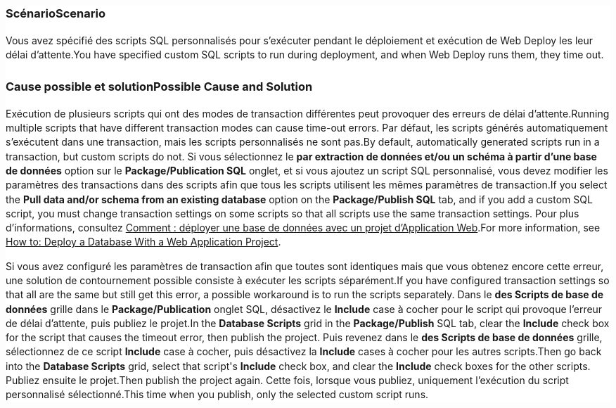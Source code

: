 ### <a name="scenario"></a><span data-ttu-id="fac71-234">Scénario</span><span class="sxs-lookup"><span data-stu-id="fac71-234">Scenario</span></span>

<span data-ttu-id="fac71-235">Vous avez spécifié des scripts SQL personnalisés pour s’exécuter pendant le déploiement et exécution de Web Deploy les leur délai d’attente.</span><span class="sxs-lookup"><span data-stu-id="fac71-235">You have specified custom SQL scripts to run during deployment, and when Web Deploy runs them, they time out.</span></span>

### <a name="possible-cause-and-solution"></a><span data-ttu-id="fac71-236">Cause possible et solution</span><span class="sxs-lookup"><span data-stu-id="fac71-236">Possible Cause and Solution</span></span>

<span data-ttu-id="fac71-237">Exécution de plusieurs scripts qui ont des modes de transaction différentes peut provoquer des erreurs de délai d’attente.</span><span class="sxs-lookup"><span data-stu-id="fac71-237">Running multiple scripts that have different transaction modes can cause time-out errors.</span></span> <span data-ttu-id="fac71-238">Par défaut, les scripts générés automatiquement s’exécutent dans une transaction, mais les scripts personnalisés ne sont pas.</span><span class="sxs-lookup"><span data-stu-id="fac71-238">By default, automatically generated scripts run in a transaction, but custom scripts do not.</span></span> <span data-ttu-id="fac71-239">Si vous sélectionnez le **par extraction de données et/ou un schéma à partir d’une base de données** option sur le **Package/Publication SQL** onglet, et si vous ajoutez un script SQL personnalisé, vous devez modifier les paramètres des transactions dans des scripts afin que tous les scripts utilisent les mêmes paramètres de transaction.</span><span class="sxs-lookup"><span data-stu-id="fac71-239">If you select the **Pull data and/or schema from an existing database** option on the **Package/Publish SQL** tab, and if you add a custom SQL script, you must change transaction settings on some scripts so that all scripts use the same transaction settings.</span></span> <span data-ttu-id="fac71-240">Pour plus d’informations, consultez [Comment : déployer une base de données avec un projet d’Application Web](https://msdn.microsoft.com/library/dd465343.aspx).</span><span class="sxs-lookup"><span data-stu-id="fac71-240">For more information, see [How to: Deploy a Database With a Web Application Project](https://msdn.microsoft.com/library/dd465343.aspx).</span></span>

<span data-ttu-id="fac71-241">Si vous avez configuré les paramètres de transaction afin que toutes sont identiques mais que vous obtenez encore cette erreur, une solution de contournement possible consiste à exécuter les scripts séparément.</span><span class="sxs-lookup"><span data-stu-id="fac71-241">If you have configured transaction settings so that all are the same but still get this error, a possible workaround is to run the scripts separately.</span></span> <span data-ttu-id="fac71-242">Dans le **des Scripts de base de données** grille dans le **Package/Publication** onglet SQL, désactivez le **Include** case à cocher pour le script qui provoque l’erreur de délai d’attente, puis publiez le projet.</span><span class="sxs-lookup"><span data-stu-id="fac71-242">In the **Database Scripts** grid in the **Package/Publish** SQL tab, clear the **Include** check box for the script that causes the timeout error, then publish the project.</span></span> <span data-ttu-id="fac71-243">Puis revenez dans le **des Scripts de base de données** grille, sélectionnez de ce script **Include** case à cocher, puis désactivez la **Include** cases à cocher pour les autres scripts.</span><span class="sxs-lookup"><span data-stu-id="fac71-243">Then go back into the **Database Scripts** grid, select that script's **Include** check box, and clear the **Include** check boxes for the other scripts.</span></span> <span data-ttu-id="fac71-244">Publiez ensuite le projet.</span><span class="sxs-lookup"><span data-stu-id="fac71-244">Then publish the project again.</span></span> <span data-ttu-id="fac71-245">Cette fois, lorsque vous publiez, uniquement l’exécution du script personnalisé sélectionné.</span><span class="sxs-lookup"><span data-stu-id="fac71-245">This time when you publish, only the selected custom script runs.</span></span>
